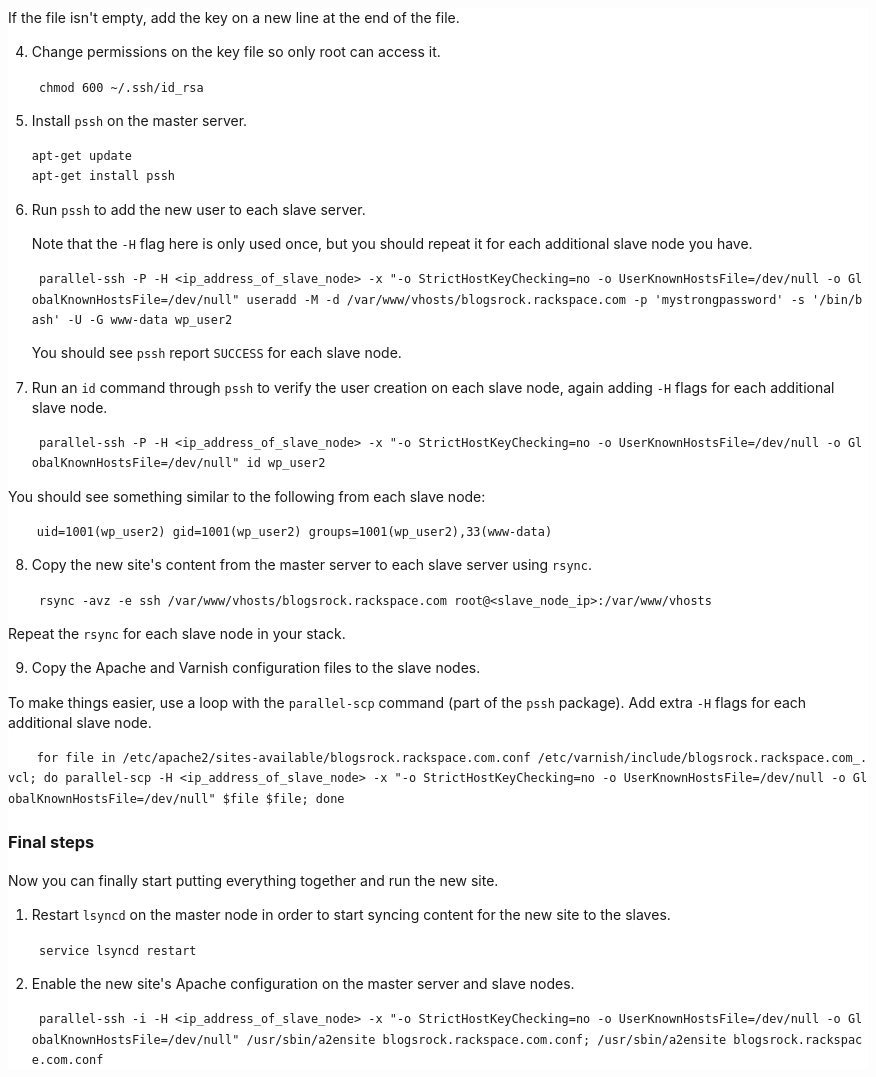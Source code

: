    If the file isn't empty, add the key on a new line at the end of the file.

4. Change permissions on the key file so only root can access it.

        chmod 600 ~/.ssh/id_rsa

5.  Install `pssh` on the master server.

        apt-get update
        apt-get install pssh

6. Run `pssh` to add the new user to each slave server.

   Note that the `-H` flag here is only used once, but you should repeat it for each additional slave node you have.

        parallel-ssh -P -H <ip_address_of_slave_node> -x "-o StrictHostKeyChecking=no -o UserKnownHostsFile=/dev/null -o GlobalKnownHostsFile=/dev/null" useradd -M -d /var/www/vhosts/blogsrock.rackspace.com -p 'mystrongpassword' -s '/bin/bash' -U -G www-data wp_user2

   You should see `pssh` report `SUCCESS` for each slave node.

7. Run an `id` command through `pssh` to verify the user creation on each slave node, again adding `-H` flags for each additional slave node.

        parallel-ssh -P -H <ip_address_of_slave_node> -x "-o StrictHostKeyChecking=no -o UserKnownHostsFile=/dev/null -o GlobalKnownHostsFile=/dev/null" id wp_user2

  You should see something similar to the following from each slave node:

        uid=1001(wp_user2) gid=1001(wp_user2) groups=1001(wp_user2),33(www-data)

8. Copy the new site's content from the master server to each slave server using `rsync`.

        rsync -avz -e ssh /var/www/vhosts/blogsrock.rackspace.com root@<slave_node_ip>:/var/www/vhosts

  Repeat the `rsync` for each slave node in your stack.

9.  Copy the Apache and Varnish configuration files to the slave nodes.

  To make things easier, use a loop with the `parallel-scp` command (part of the `pssh` package). Add extra `-H` flags for each additional slave node.

        for file in /etc/apache2/sites-available/blogsrock.rackspace.com.conf /etc/varnish/include/blogsrock.rackspace.com_.vcl; do parallel-scp -H <ip_address_of_slave_node> -x "-o StrictHostKeyChecking=no -o UserKnownHostsFile=/dev/null -o GlobalKnownHostsFile=/dev/null" $file $file; done

### Final steps

Now you can finally start putting everything together and run the new site.

1. Restart `lsyncd` on the master node in order to start syncing content for the new site to the slaves.

        service lsyncd restart

2. Enable the new site's Apache configuration on the master server and slave nodes.

        parallel-ssh -i -H <ip_address_of_slave_node> -x "-o StrictHostKeyChecking=no -o UserKnownHostsFile=/dev/null -o GlobalKnownHostsFile=/dev/null" /usr/sbin/a2ensite blogsrock.rackspace.com.conf; /usr/sbin/a2ensite blogsrock.rackspace.com.conf
